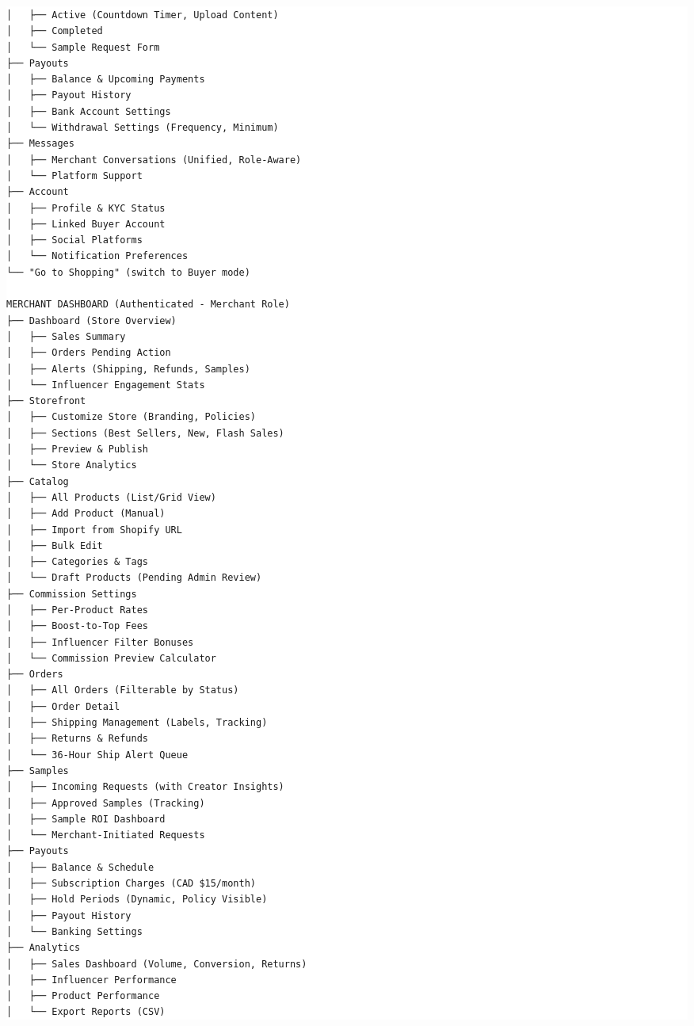 ```
│   ├── Active (Countdown Timer, Upload Content)
│   ├── Completed
│   └── Sample Request Form
├── Payouts
│   ├── Balance & Upcoming Payments
│   ├── Payout History
│   ├── Bank Account Settings
│   └── Withdrawal Settings (Frequency, Minimum)
├── Messages
│   ├── Merchant Conversations (Unified, Role-Aware)
│   └── Platform Support
├── Account
│   ├── Profile & KYC Status
│   ├── Linked Buyer Account
│   ├── Social Platforms
│   └── Notification Preferences
└── "Go to Shopping" (switch to Buyer mode)

MERCHANT DASHBOARD (Authenticated - Merchant Role)
├── Dashboard (Store Overview)
│   ├── Sales Summary
│   ├── Orders Pending Action
│   ├── Alerts (Shipping, Refunds, Samples)
│   └── Influencer Engagement Stats
├── Storefront
│   ├── Customize Store (Branding, Policies)
│   ├── Sections (Best Sellers, New, Flash Sales)
│   ├── Preview & Publish
│   └── Store Analytics
├── Catalog
│   ├── All Products (List/Grid View)
│   ├── Add Product (Manual)
│   ├── Import from Shopify URL
│   ├── Bulk Edit
│   ├── Categories & Tags
│   └── Draft Products (Pending Admin Review)
├── Commission Settings
│   ├── Per-Product Rates
│   ├── Boost-to-Top Fees
│   ├── Influencer Filter Bonuses
│   └── Commission Preview Calculator
├── Orders
│   ├── All Orders (Filterable by Status)
│   ├── Order Detail
│   ├── Shipping Management (Labels, Tracking)
│   ├── Returns & Refunds
│   └── 36-Hour Ship Alert Queue
├── Samples
│   ├── Incoming Requests (with Creator Insights)
│   ├── Approved Samples (Tracking)
│   ├── Sample ROI Dashboard
│   └── Merchant-Initiated Requests
├── Payouts
│   ├── Balance & Schedule
│   ├── Subscription Charges (CAD $15/month)
│   ├── Hold Periods (Dynamic, Policy Visible)
│   ├── Payout History
│   └── Banking Settings
├── Analytics
│   ├── Sales Dashboard (Volume, Conversion, Returns)
│   ├── Influencer Performance
│   ├── Product Performance
│   └── Export Reports (CSV)
```